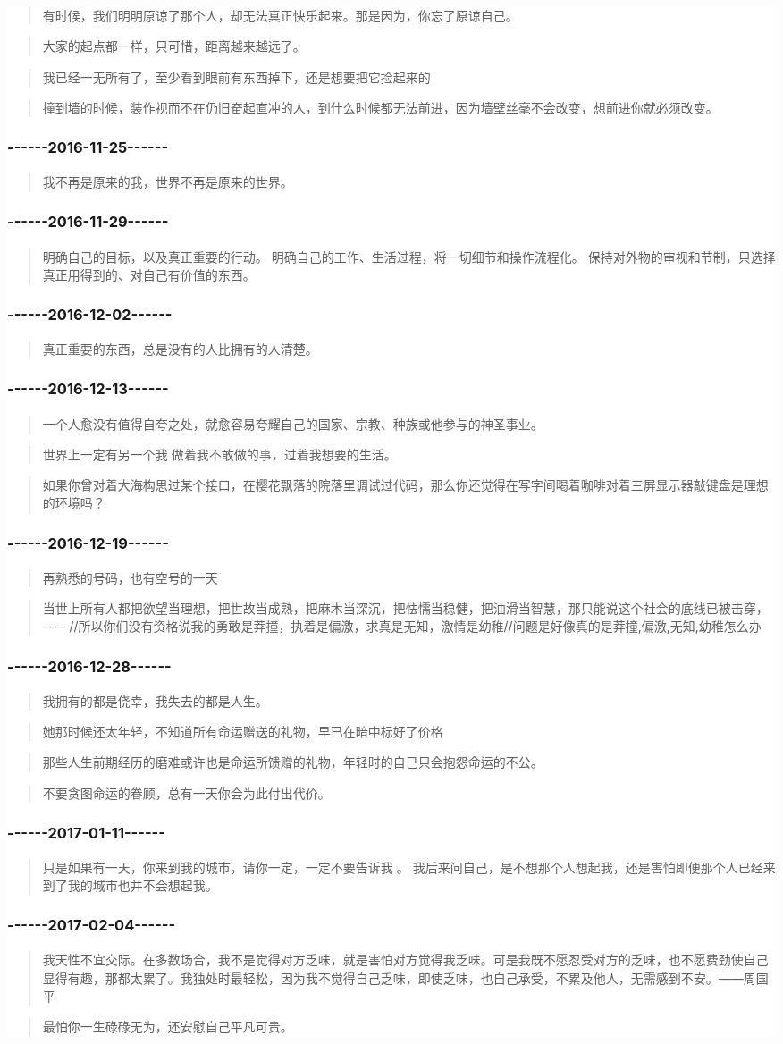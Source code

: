 > 有时候，我们明明原谅了那个人，却无法真正快乐起来。那是因为，你忘了原谅自己。

> 大家的起点都一样，只可惜，距离越来越远了。

> 我已经一无所有了，至少看到眼前有东西掉下，还是想要把它捡起来的

> 撞到墙的时候，装作视而不在仍旧奋起直冲的人，到什么时候都无法前进，因为墙壁丝毫不会改变，想前进你就必须改变。

### ------2016-11-25------

> 我不再是原来的我，世界不再是原来的世界。

### ------2016-11-29------

> 明确自己的目标，以及真正重要的行动。
> 明确自己的工作、生活过程，将一切细节和操作流程化。
> 保持对外物的审视和节制，只选择真正用得到的、对自己有价值的东西。

### ------2016-12-02------

> 真正重要的东西，总是没有的人比拥有的人清楚。

### ------2016-12-13------

> 一个人愈没有值得自夸之处，就愈容易夸耀自己的国家、宗教、种族或他参与的神圣事业。

> 世界上一定有另一个我 做着我不敢做的事，过着我想要的生活。 

> 如果你曾对着大海构思过某个接口，在樱花飘落的院落里调试过代码，那么你还觉得在写字间喝着咖啡对着三屏显示器敲键盘是理想的环境吗？

### ------2016-12-19------

> 再熟悉的号码，也有空号的一天

> 当世上所有人都把欲望当理想，把世故当成熟，把麻木当深沉，把怯懦当稳健，把油滑当智慧，那只能说这个社会的底线已被击穿，  
> ---- //所以你们没有资格说我的勇敢是莽撞，执着是偏激，求真是无知，激情是幼稚//问题是好像真的是莽撞,偏激,无知,幼稚怎么办

### ------2016-12-28------

> 我拥有的都是侥幸，我失去的都是人生。

> 她那时候还太年轻，不知道所有命运赠送的礼物，早已在暗中标好了价格

> 那些人生前期经历的磨难或许也是命运所馈赠的礼物，年轻时的自己只会抱怨命运的不公。

> 不要贪图命运的眷顾，总有一天你会为此付出代价。

### ------2017-01-11------

> 只是如果有一天，你来到我的城市，请你一定，一定不要告诉我 。 我后来问自己，是不想那个人想起我，还是害怕即便那个人已经来到了我的城市也并不会想起我。

### ------2017-02-04------

> 我天性不宜交际。在多数场合，我不是觉得对方乏味，就是害怕对方觉得我乏味。可是我既不愿忍受对方的乏味，也不愿费劲使自己显得有趣，那都太累了。我独处时最轻松，因为我不觉得自己乏味，即使乏味，也自己承受，不累及他人，无需感到不安。——周国平

> 最怕你一生碌碌无为，还安慰自己平凡可贵。
